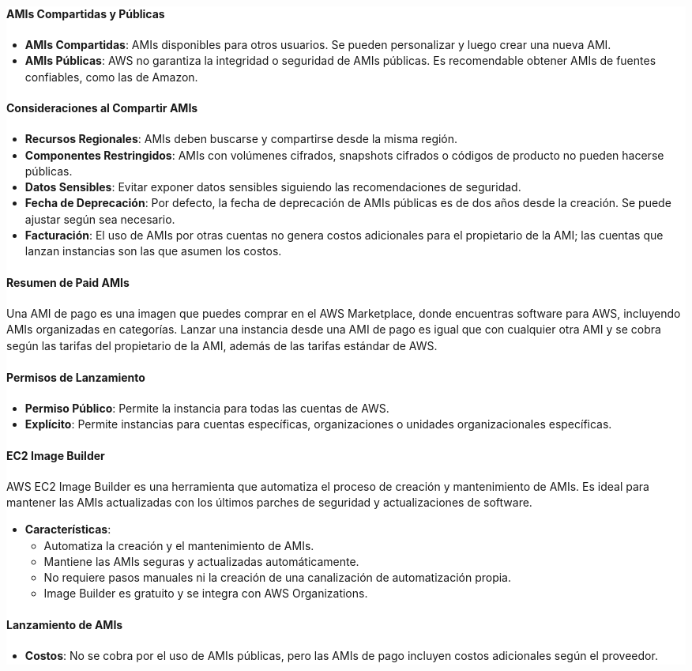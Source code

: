 #### AMIs Compartidas y Públicas

- **AMIs Compartidas**: AMIs disponibles para otros usuarios. Se pueden personalizar y luego crear una nueva AMI.
- **AMIs Públicas**: AWS no garantiza la integridad o seguridad de AMIs públicas. Es recomendable obtener AMIs de fuentes confiables, como las de Amazon.

#### Consideraciones al Compartir AMIs

- **Recursos Regionales**: AMIs deben buscarse y compartirse desde la misma región.
- **Componentes Restringidos**: AMIs con volúmenes cifrados, snapshots cifrados o códigos de producto no pueden hacerse públicas.
- **Datos Sensibles**: Evitar exponer datos sensibles siguiendo las recomendaciones de seguridad.
- **Fecha de Deprecación**: Por defecto, la fecha de deprecación de AMIs públicas es de dos años desde la creación. Se puede ajustar según sea necesario.
- **Facturación**: El uso de AMIs por otras cuentas no genera costos adicionales para el propietario de la AMI; las cuentas que lanzan instancias son las que asumen los costos.

#### Resumen de Paid AMIs

Una AMI de pago es una imagen que puedes comprar en el AWS Marketplace, donde encuentras software para AWS, incluyendo AMIs organizadas en categorías. Lanzar una instancia desde una AMI de pago es igual que con cualquier otra AMI y se cobra según las tarifas del propietario de la AMI, además de las tarifas estándar de AWS.

#### Permisos de Lanzamiento

- **Permiso Público**: Permite la instancia para todas las cuentas de AWS.
- **Explícito**: Permite instancias para cuentas específicas, organizaciones o unidades organizacionales específicas.

#### EC2 Image Builder

AWS EC2 Image Builder es una herramienta que automatiza el proceso de creación y mantenimiento de AMIs. Es ideal para mantener las AMIs actualizadas con los últimos parches de seguridad y actualizaciones de software.

- **Características**:
  - Automatiza la creación y el mantenimiento de AMIs.
  - Mantiene las AMIs seguras y actualizadas automáticamente.
  - No requiere pasos manuales ni la creación de una canalización de automatización propia.
  - Image Builder es gratuito y se integra con AWS Organizations.

#### Lanzamiento de AMIs

- **Costos**: No se cobra por el uso de AMIs públicas, pero las AMIs de pago incluyen costos adicionales según el proveedor.